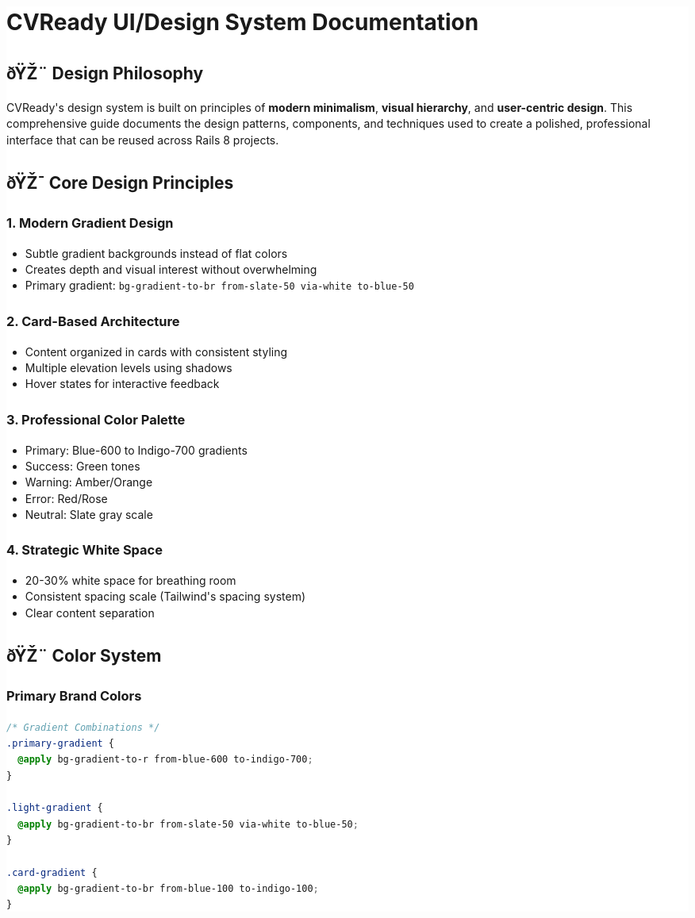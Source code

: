# CVReady UI/Design System Documentation

## ðŸŽ¨ Design Philosophy

CVReady's design system is built on principles of **modern minimalism**, **visual hierarchy**, and **user-centric design**. This comprehensive guide documents the design patterns, components, and techniques used to create a polished, professional interface that can be reused across Rails 8 projects.

## ðŸŽ¯ Core Design Principles

### 1. **Modern Gradient Design**
- Subtle gradient backgrounds instead of flat colors
- Creates depth and visual interest without overwhelming
- Primary gradient: `bg-gradient-to-br from-slate-50 via-white to-blue-50`

### 2. **Card-Based Architecture**
- Content organized in cards with consistent styling
- Multiple elevation levels using shadows
- Hover states for interactive feedback

### 3. **Professional Color Palette**
- Primary: Blue-600 to Indigo-700 gradients
- Success: Green tones
- Warning: Amber/Orange
- Error: Red/Rose
- Neutral: Slate gray scale

### 4. **Strategic White Space**
- 20-30% white space for breathing room
- Consistent spacing scale (Tailwind's spacing system)
- Clear content separation

## ðŸŽ¨ Color System

### Primary Brand Colors
```css
/* Gradient Combinations */
.primary-gradient {
  @apply bg-gradient-to-r from-blue-600 to-indigo-700;
}

.light-gradient {
  @apply bg-gradient-to-br from-slate-50 via-white to-blue-50;
}

.card-gradient {
  @apply bg-gradient-to-br from-blue-100 to-indigo-100;
}
```

